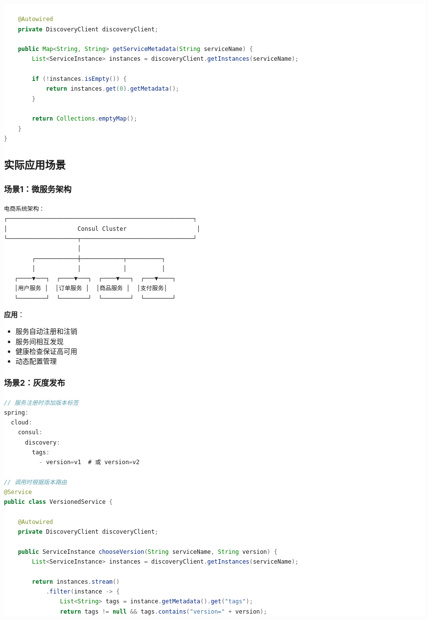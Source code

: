 ```java
    
    @Autowired
    private DiscoveryClient discoveryClient;
    
    public Map<String, String> getServiceMetadata(String serviceName) {
        List<ServiceInstance> instances = discoveryClient.getInstances(serviceName);
        
        if (!instances.isEmpty()) {
            return instances.get(0).getMetadata();
        }
        
        return Collections.emptyMap();
    }
}
```

## 实际应用场景

### 场景1：微服务架构

```
电商系统架构：
┌─────────────────────────────────────────────────────┐
│                    Consul Cluster                    │
└────────────────────┬────────────────────────────────┘
                     │
        ┌────────────┼────────────┬──────────┐
        │            │            │          │
   ┌────▼───┐  ┌────▼───┐  ┌────▼───┐  ┌───▼────┐
   │用户服务 │  │订单服务 │  │商品服务 │  │支付服务│
   └────────┘  └────────┘  └────────┘  └────────┘
```

**应用**：
- 服务自动注册和注销
- 服务间相互发现
- 健康检查保证高可用
- 动态配置管理

### 场景2：灰度发布

```java
// 服务注册时添加版本标签
spring:
  cloud:
    consul:
      discovery:
        tags:
          - version=v1  # 或 version=v2

// 调用时根据版本路由
@Service
public class VersionedService {
    
    @Autowired
    private DiscoveryClient discoveryClient;
    
    public ServiceInstance chooseVersion(String serviceName, String version) {
        List<ServiceInstance> instances = discoveryClient.getInstances(serviceName);
        
        return instances.stream()
            .filter(instance -> {
                List<String> tags = instance.getMetadata().get("tags");
                return tags != null && tags.contains("version=" + version);
```